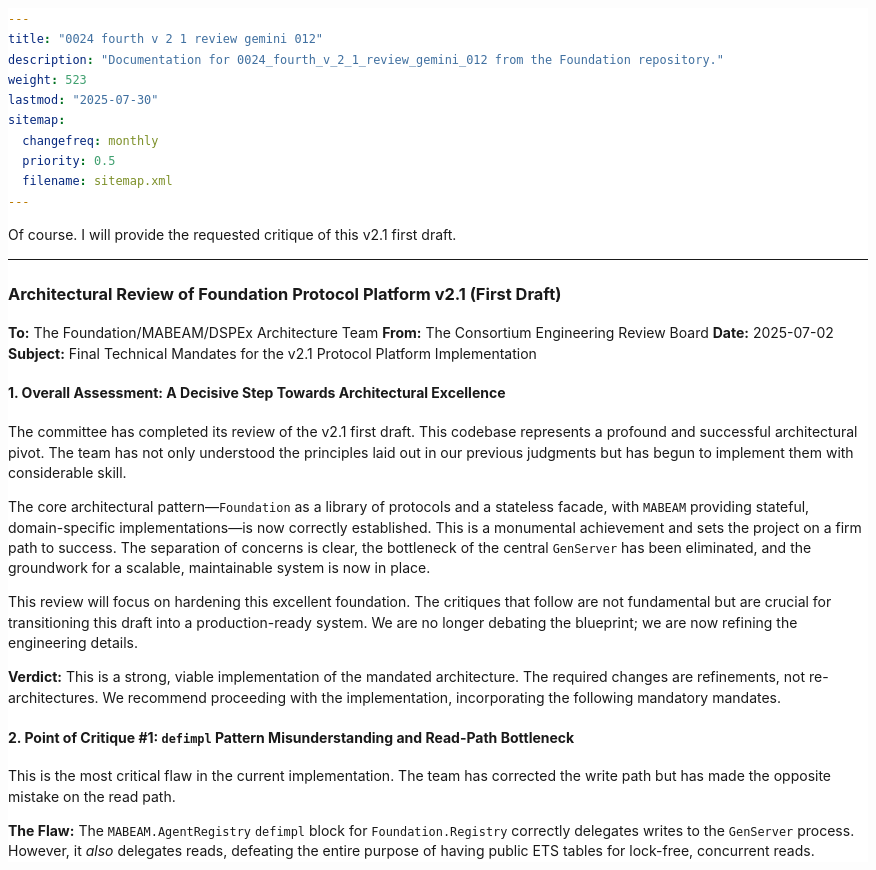 ```yaml
---
title: "0024 fourth v 2 1 review gemini 012"
description: "Documentation for 0024_fourth_v_2_1_review_gemini_012 from the Foundation repository."
weight: 523
lastmod: "2025-07-30"
sitemap:
  changefreq: monthly
  priority: 0.5
  filename: sitemap.xml
---
```


Of course. I will provide the requested critique of this v2.1 first draft.

---

### **Architectural Review of Foundation Protocol Platform v2.1 (First Draft)**

**To:** The Foundation/MABEAM/DSPEx Architecture Team
**From:** The Consortium Engineering Review Board
**Date:** 2025-07-02
**Subject:** Final Technical Mandates for the v2.1 Protocol Platform Implementation

#### **1. Overall Assessment: A Decisive Step Towards Architectural Excellence**

The committee has completed its review of the v2.1 first draft. This codebase represents a profound and successful architectural pivot. The team has not only understood the principles laid out in our previous judgments but has begun to implement them with considerable skill.

The core architectural pattern—`Foundation` as a library of protocols and a stateless facade, with `MABEAM` providing stateful, domain-specific implementations—is now correctly established. This is a monumental achievement and sets the project on a firm path to success. The separation of concerns is clear, the bottleneck of the central `GenServer` has been eliminated, and the groundwork for a scalable, maintainable system is now in place.

This review will focus on hardening this excellent foundation. The critiques that follow are not fundamental but are crucial for transitioning this draft into a production-ready system. We are no longer debating the blueprint; we are now refining the engineering details.

**Verdict:** This is a strong, viable implementation of the mandated architecture. The required changes are refinements, not re-architectures. We recommend proceeding with the implementation, incorporating the following mandatory mandates.

#### **2. Point of Critique #1: `defimpl` Pattern Misunderstanding and Read-Path Bottleneck**

This is the most critical flaw in the current implementation. The team has corrected the write path but has made the opposite mistake on the read path.

**The Flaw:** The `MABEAM.AgentRegistry` `defimpl` block for `Foundation.Registry` correctly delegates writes to the `GenServer` process. However, it *also* delegates reads, defeating the entire purpose of having public ETS tables for lock-free, concurrent reads.
